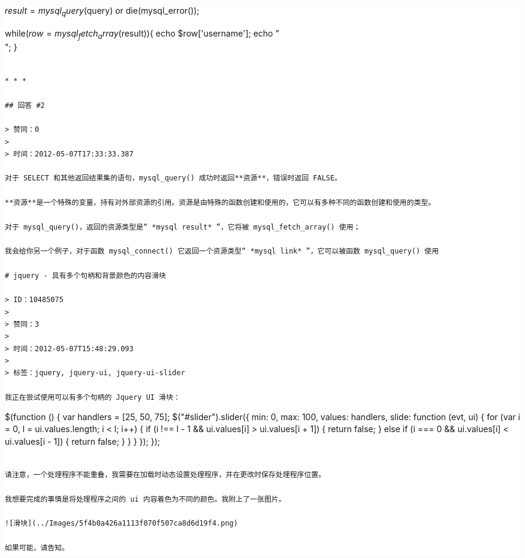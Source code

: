$result = mysql_query($query) or die(mysql_error());

while($row = mysql_fetch_array($result)){
    echo $row['username'];
    echo "<br />";
} 
```

* * *

## 回答 #2

> 赞同：0
> 
> 时间：2012-05-07T17:33:33.387

对于 SELECT 和其他返回结果集的语句，mysql_query() 成功时返回**资源**，错误时返回 FALSE。

**资源**是一个特殊的变量，持有对外部资源的引用。资源是由特殊的函数创建和使用的，它可以有多种不同的函数创建和使用的类型。

对于 mysql_query()，返回的资源类型是“ *mysql result* ”，它将被 mysql_fetch_array() 使用；

我会给你另一个例子，对于函数 mysql_connect() 它返回一个资源类型“ *mysql link* ”，它可以被函数 mysql_query() 使用

# jquery - 具有多个句柄和背景颜色的内容滑块

> ID：10485075
> 
> 赞同：3
> 
> 时间：2012-05-07T15:48:29.093
> 
> 标签：jquery, jquery-ui, jquery-ui-slider

我正在尝试使用可以有多个句柄的 Jquery UI 滑块：

```
$(function () {
        var handlers = [25, 50, 75];
        $("#slider").slider({
            min: 0,
            max: 100,
            values: handlers,
            slide: function (evt, ui) {
                for (var i = 0, l = ui.values.length; i < l; i++) {
                    if (i !== l - 1 && ui.values[i] > ui.values[i + 1]) {
                        return false;
                    }
                    else if (i === 0 && ui.values[i] < ui.values[i - 1]) {
                        return false;
                    }
                }
            }
        });
    }); 
```

请注意，一个处理程序不能重叠，我需要在加载时动态设置处理程序，并在更改时保存处理程序位置。

我想要完成的事情是将处理程序之间的 ui 内容着色为不同的颜色。我附上了一张图片。

![滑块](../Images/5f4b0a426a1113f070f507ca8d6d19f4.png)

如果可能，请告知。

```